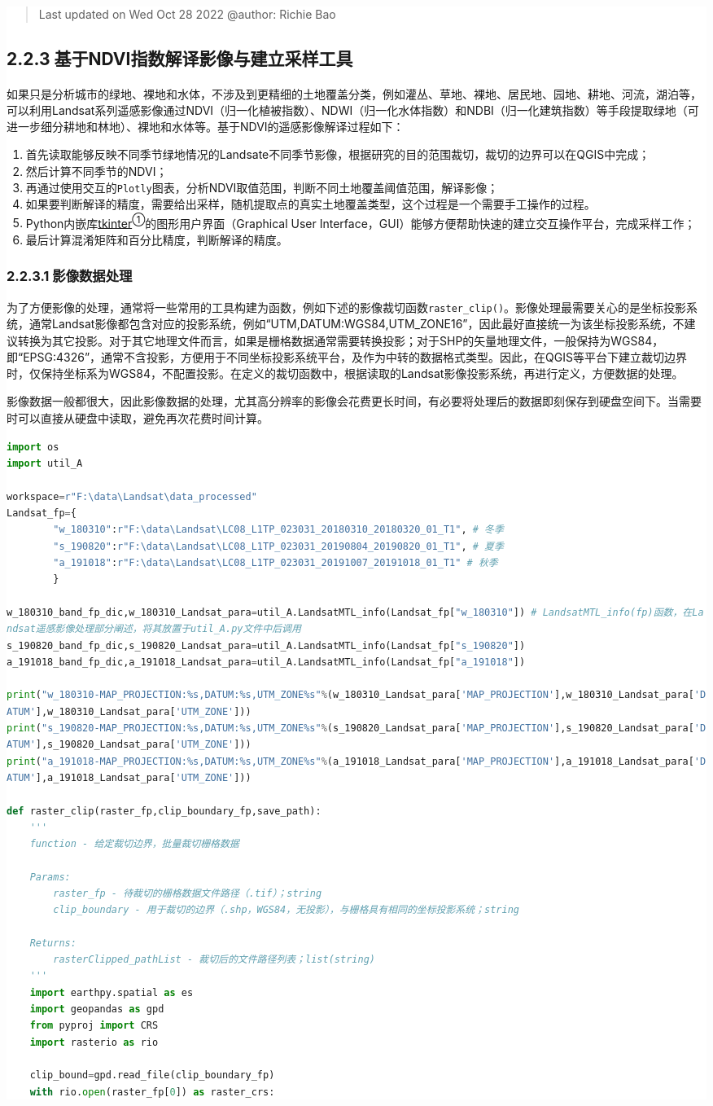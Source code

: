 > Last updated on Wed Oct 28 2022 @author: Richie Bao 

## 2.2.3 基于NDVI指数解译影像与建立采样工具

如果只是分析城市的绿地、裸地和水体，不涉及到更精细的土地覆盖分类，例如灌丛、草地、裸地、居民地、园地、耕地、河流，湖泊等，可以利用Landsat系列遥感影像通过NDVI（归一化植被指数）、NDWI（归一化水体指数）和NDBI（归一化建筑指数）等手段提取绿地（可进一步细分耕地和林地）、裸地和水体等。基于NDVI的遥感影像解译过程如下：

1. 首先读取能够反映不同季节绿地情况的Landsate不同季节影像，根据研究的目的范围裁切，裁切的边界可以在QGIS中完成；
2. 然后计算不同季节的NDVI；
3. 再通过使用交互的`Plotly`图表，分析NDVI取值范围，判断不同土地覆盖阈值范围，解译影像；
4. 如果要判断解译的精度，需要给出采样，随机提取点的真实土地覆盖类型，这个过程是一个需要手工操作的过程。
5. Python内嵌库[tkinter](https://docs.python.org/3/library/tkinter.html)<sup>①</sup>的图形用户界面（Graphical User Interface，GUI）能够方便帮助快速的建立交互操作平台，完成采样工作；
6. 最后计算混淆矩阵和百分比精度，判断解译的精度。

### 2.2.3.1 影像数据处理

为了方便影像的处理，通常将一些常用的工具构建为函数，例如下述的影像裁切函数`raster_clip()`。影像处理最需要关心的是坐标投影系统，通常Landsat影像都包含对应的投影系统，例如“UTM,DATUM:WGS84,UTM_ZONE16”，因此最好直接统一为该坐标投影系统，不建议转换为其它投影。对于其它地理文件而言，如果是栅格数据通常需要转换投影；对于SHP的矢量地理文件，一般保持为WGS84，即“EPSG:4326”，通常不含投影，方便用于不同坐标投影系统平台，及作为中转的数据格式类型。因此，在QGIS等平台下建立裁切边界时，仅保持坐标系为WGS84，不配置投影。在定义的裁切函数中，根据读取的Landsat影像投影系统，再进行定义，方便数据的处理。

影像数据一般都很大，因此影像数据的处理，尤其高分辨率的影像会花费更长时间，有必要将处理后的数据即刻保存到硬盘空间下。当需要时可以直接从硬盘中读取，避免再次花费时间计算。


```python
import os
import util_A

workspace=r"F:\data\Landsat\data_processed"
Landsat_fp={
        "w_180310":r"F:\data\Landsat\LC08_L1TP_023031_20180310_20180320_01_T1", # 冬季
        "s_190820":r"F:\data\Landsat\LC08_L1TP_023031_20190804_20190820_01_T1", # 夏季
        "a_191018":r"F:\data\Landsat\LC08_L1TP_023031_20191007_20191018_01_T1" # 秋季   
        }

w_180310_band_fp_dic,w_180310_Landsat_para=util_A.LandsatMTL_info(Landsat_fp["w_180310"]) # LandsatMTL_info(fp)函数，在Landsat遥感影像处理部分阐述，将其放置于util_A.py文件中后调用
s_190820_band_fp_dic,s_190820_Landsat_para=util_A.LandsatMTL_info(Landsat_fp["s_190820"])
a_191018_band_fp_dic,a_191018_Landsat_para=util_A.LandsatMTL_info(Landsat_fp["a_191018"])

print("w_180310-MAP_PROJECTION:%s,DATUM:%s,UTM_ZONE%s"%(w_180310_Landsat_para['MAP_PROJECTION'],w_180310_Landsat_para['DATUM'],w_180310_Landsat_para['UTM_ZONE']))
print("s_190820-MAP_PROJECTION:%s,DATUM:%s,UTM_ZONE%s"%(s_190820_Landsat_para['MAP_PROJECTION'],s_190820_Landsat_para['DATUM'],s_190820_Landsat_para['UTM_ZONE']))
print("a_191018-MAP_PROJECTION:%s,DATUM:%s,UTM_ZONE%s"%(a_191018_Landsat_para['MAP_PROJECTION'],a_191018_Landsat_para['DATUM'],a_191018_Landsat_para['UTM_ZONE']))

def raster_clip(raster_fp,clip_boundary_fp,save_path):  
    '''
    function - 给定裁切边界，批量裁切栅格数据
    
    Params:
        raster_fp - 待裁切的栅格数据文件路径（.tif）；string
        clip_boundary - 用于裁切的边界（.shp，WGS84，无投影），与栅格具有相同的坐标投影系统；string
    
    Returns:
        rasterClipped_pathList - 裁切后的文件路径列表；list(string)
    '''
    import earthpy.spatial as es
    import geopandas as gpd
    from pyproj import CRS
    import rasterio as rio
    
    clip_bound=gpd.read_file(clip_boundary_fp)
    with rio.open(raster_fp[0]) as raster_crs:
```